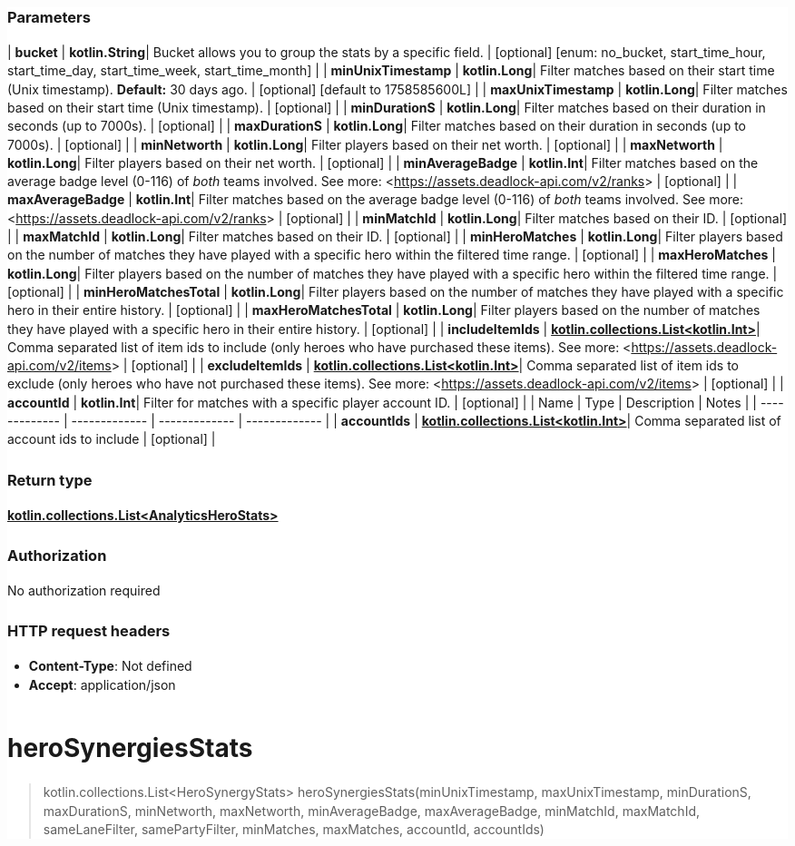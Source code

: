 ### Parameters
| **bucket** | **kotlin.String**| Bucket allows you to group the stats by a specific field. | [optional] [enum: no_bucket, start_time_hour, start_time_day, start_time_week, start_time_month] |
| **minUnixTimestamp** | **kotlin.Long**| Filter matches based on their start time (Unix timestamp). **Default:** 30 days ago. | [optional] [default to 1758585600L] |
| **maxUnixTimestamp** | **kotlin.Long**| Filter matches based on their start time (Unix timestamp). | [optional] |
| **minDurationS** | **kotlin.Long**| Filter matches based on their duration in seconds (up to 7000s). | [optional] |
| **maxDurationS** | **kotlin.Long**| Filter matches based on their duration in seconds (up to 7000s). | [optional] |
| **minNetworth** | **kotlin.Long**| Filter players based on their net worth. | [optional] |
| **maxNetworth** | **kotlin.Long**| Filter players based on their net worth. | [optional] |
| **minAverageBadge** | **kotlin.Int**| Filter matches based on the average badge level (0-116) of *both* teams involved. See more: &lt;https://assets.deadlock-api.com/v2/ranks&gt; | [optional] |
| **maxAverageBadge** | **kotlin.Int**| Filter matches based on the average badge level (0-116) of *both* teams involved. See more: &lt;https://assets.deadlock-api.com/v2/ranks&gt; | [optional] |
| **minMatchId** | **kotlin.Long**| Filter matches based on their ID. | [optional] |
| **maxMatchId** | **kotlin.Long**| Filter matches based on their ID. | [optional] |
| **minHeroMatches** | **kotlin.Long**| Filter players based on the number of matches they have played with a specific hero within the filtered time range. | [optional] |
| **maxHeroMatches** | **kotlin.Long**| Filter players based on the number of matches they have played with a specific hero within the filtered time range. | [optional] |
| **minHeroMatchesTotal** | **kotlin.Long**| Filter players based on the number of matches they have played with a specific hero in their entire history. | [optional] |
| **maxHeroMatchesTotal** | **kotlin.Long**| Filter players based on the number of matches they have played with a specific hero in their entire history. | [optional] |
| **includeItemIds** | [**kotlin.collections.List&lt;kotlin.Int&gt;**](kotlin.Int.md)| Comma separated list of item ids to include (only heroes who have purchased these items). See more: &lt;https://assets.deadlock-api.com/v2/items&gt; | [optional] |
| **excludeItemIds** | [**kotlin.collections.List&lt;kotlin.Int&gt;**](kotlin.Int.md)| Comma separated list of item ids to exclude (only heroes who have not purchased these items). See more: &lt;https://assets.deadlock-api.com/v2/items&gt; | [optional] |
| **accountId** | **kotlin.Int**| Filter for matches with a specific player account ID. | [optional] |
| Name | Type | Description  | Notes |
| ------------- | ------------- | ------------- | ------------- |
| **accountIds** | [**kotlin.collections.List&lt;kotlin.Int&gt;**](kotlin.Int.md)| Comma separated list of account ids to include | [optional] |

### Return type

[**kotlin.collections.List&lt;AnalyticsHeroStats&gt;**](AnalyticsHeroStats.md)

### Authorization

No authorization required

### HTTP request headers

 - **Content-Type**: Not defined
 - **Accept**: application/json

<a id="heroSynergiesStats"></a>
# **heroSynergiesStats**
> kotlin.collections.List&lt;HeroSynergyStats&gt; heroSynergiesStats(minUnixTimestamp, maxUnixTimestamp, minDurationS, maxDurationS, minNetworth, maxNetworth, minAverageBadge, maxAverageBadge, minMatchId, maxMatchId, sameLaneFilter, samePartyFilter, minMatches, maxMatches, accountId, accountIds)
